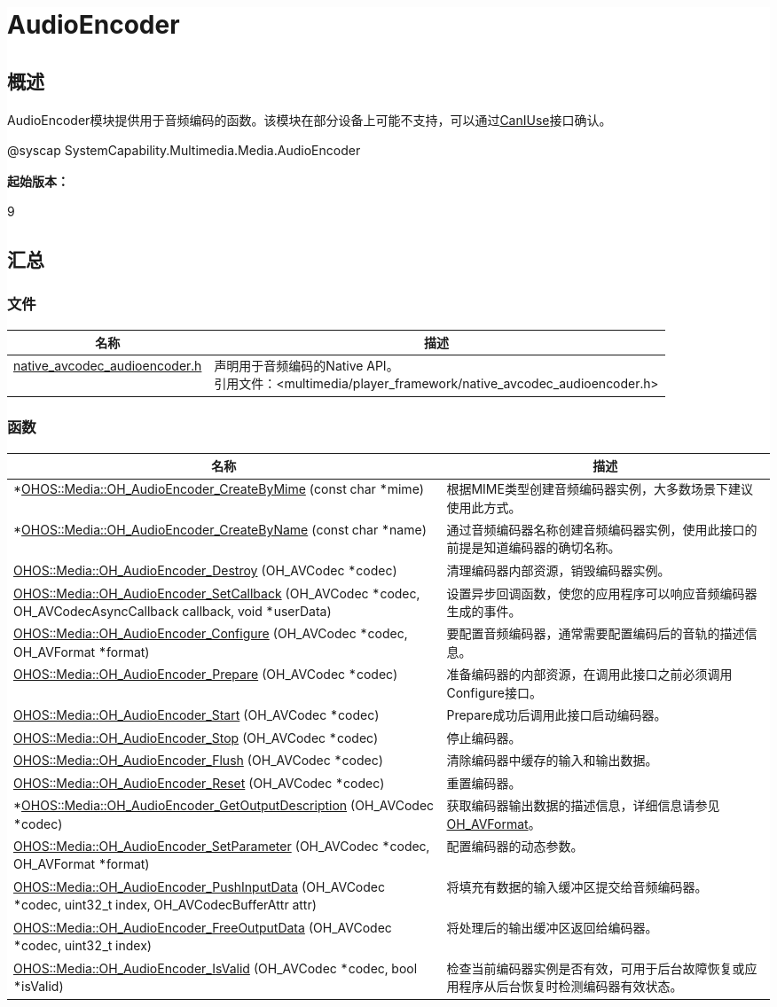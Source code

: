 # AudioEncoder


## 概述

AudioEncoder模块提供用于音频编码的函数。该模块在部分设备上可能不支持，可以通过[CanIUse](../syscap.md)接口确认。

\@syscap SystemCapability.Multimedia.Media.AudioEncoder

**起始版本：**

9


## 汇总


### 文件

| 名称 | 描述 | 
| -------- | -------- |
| [native_avcodec_audioencoder.h](native__avcodec__audioencoder_8h.md) | 声明用于音频编码的Native API。<br>引用文件：<multimedia/player_framework/native_avcodec_audioencoder.h>  | 


### 函数

| 名称 | 描述 | 
| -------- | -------- |
| \*[OHOS::Media::OH_AudioEncoder_CreateByMime](#oh_audioencoder_createbymime) (const char \*mime) | 根据MIME类型创建音频编码器实例，大多数场景下建议使用此方式。 | 
| \*[OHOS::Media::OH_AudioEncoder_CreateByName](#oh_audioencoder_createbyname) (const char \*name) | 通过音频编码器名称创建音频编码器实例，使用此接口的前提是知道编码器的确切名称。 | 
| [OHOS::Media::OH_AudioEncoder_Destroy](#oh_audioencoder_destroy) (OH_AVCodec \*codec) | 清理编码器内部资源，销毁编码器实例。 | 
| [OHOS::Media::OH_AudioEncoder_SetCallback](#oh_audioencoder_setcallback) (OH_AVCodec \*codec, OH_AVCodecAsyncCallback callback, void \*userData) | 设置异步回调函数，使您的应用程序可以响应音频编码器生成的事件。 | 
| [OHOS::Media::OH_AudioEncoder_Configure](#oh_audioencoder_configure) (OH_AVCodec \*codec, OH_AVFormat \*format) | 要配置音频编码器，通常需要配置编码后的音轨的描述信息。 | 
| [OHOS::Media::OH_AudioEncoder_Prepare](#oh_audioencoder_prepare) (OH_AVCodec \*codec) | 准备编码器的内部资源，在调用此接口之前必须调用Configure接口。 | 
| [OHOS::Media::OH_AudioEncoder_Start](#oh_audioencoder_start) (OH_AVCodec \*codec) | Prepare成功后调用此接口启动编码器。 | 
| [OHOS::Media::OH_AudioEncoder_Stop](#oh_audioencoder_stop) (OH_AVCodec \*codec) | 停止编码器。 | 
| [OHOS::Media::OH_AudioEncoder_Flush](#oh_audioencoder_flush) (OH_AVCodec \*codec) | 清除编码器中缓存的输入和输出数据。 | 
| [OHOS::Media::OH_AudioEncoder_Reset](#oh_audioencoder_reset) (OH_AVCodec \*codec) | 重置编码器。 | 
| \*[OHOS::Media::OH_AudioEncoder_GetOutputDescription](#oh_audioencoder_getoutputdescription) (OH_AVCodec \*codec) | 获取编码器输出数据的描述信息，详细信息请参见[OH_AVFormat](native__avformat_8h.md)。 | 
| [OHOS::Media::OH_AudioEncoder_SetParameter](#oh_audioencoder_setparameter) (OH_AVCodec \*codec, OH_AVFormat \*format) | 配置编码器的动态参数。 | 
| [OHOS::Media::OH_AudioEncoder_PushInputData](#oh_audioencoder_pushinputdata) (OH_AVCodec \*codec, uint32_t index, OH_AVCodecBufferAttr attr) | 将填充有数据的输入缓冲区提交给音频编码器。 | 
| [OHOS::Media::OH_AudioEncoder_FreeOutputData](#oh_audioencoder_freeoutputdata) (OH_AVCodec \*codec, uint32_t index) | 将处理后的输出缓冲区返回给编码器。 | 
| [OHOS::Media::OH_AudioEncoder_IsValid](#oh_audioencoder_isvalid) (OH_AVCodec \*codec, bool \*isValid) | 检查当前编码器实例是否有效，可用于后台故障恢复或应用程序从后台恢复时检测编码器有效状态。 | 
